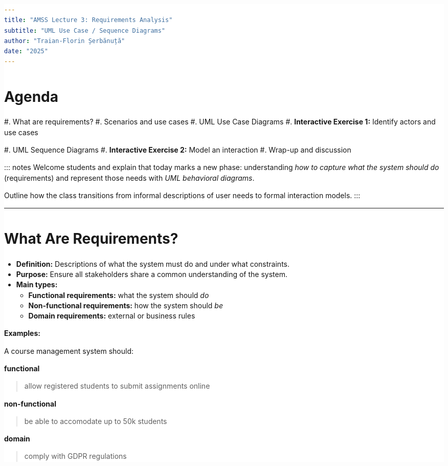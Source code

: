 ```yaml
---
title: "AMSS Lecture 3: Requirements Analysis"
subtitle: "UML Use Case / Sequence Diagrams"
author: "Traian-Florin Șerbănuță"
date: "2025"
---
```


# Agenda

#. What are requirements?
#. Scenarios and use cases
#. UML Use Case Diagrams
#. **Interactive Exercise 1:** Identify actors and use cases

#. UML Sequence Diagrams
#. **Interactive Exercise 2:** Model an interaction
#. Wrap-up and discussion

::: notes
Welcome students and explain that today marks a new phase: understanding *how to capture what the system should do* (requirements) and represent those needs with *UML behavioral diagrams*.

Outline how the class transitions from informal descriptions of user needs to formal interaction models.
:::

---

# What Are Requirements?

- **Definition:** Descriptions of what the system must do and under what constraints.
- **Purpose:** Ensure all stakeholders share a common understanding of the system.
- **Main types:**
  - **Functional requirements:** what the system should *do*
  - **Non-functional requirements:** how the system should *be*
  - **Domain requirements:** external or business rules

**Examples:**

A course management system should:

__functional__

> allow registered students to submit assignments online

__non-functional__

> be able to accomodate up to 50k students

__domain__

> comply with GDPR regulations
